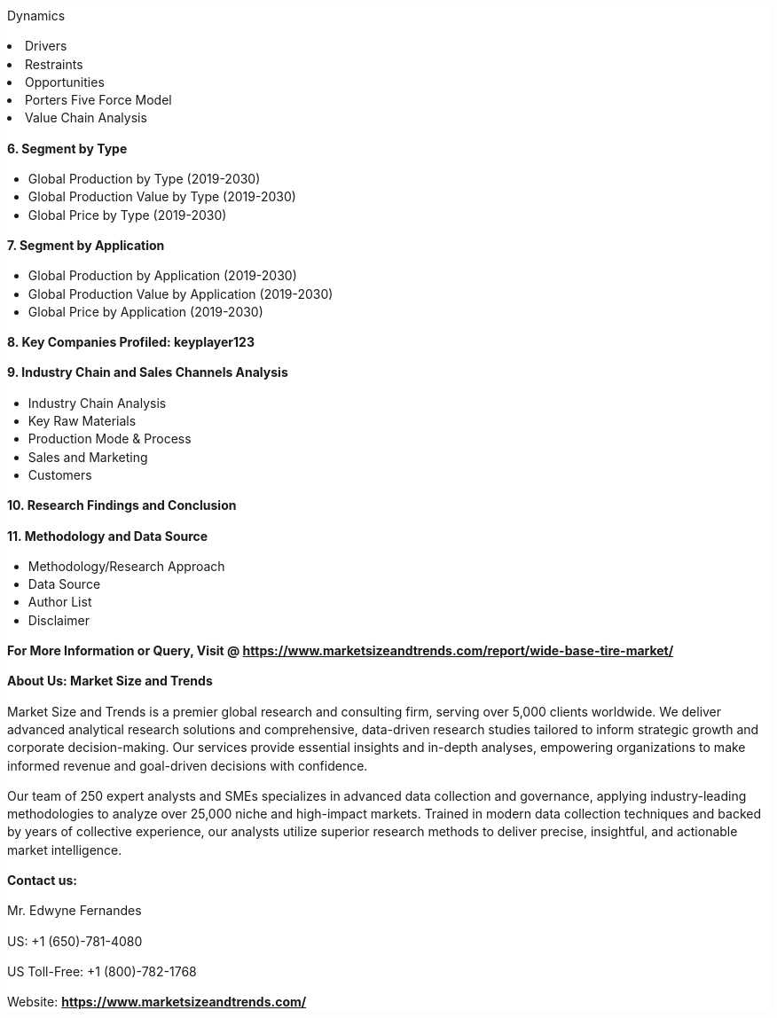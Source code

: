 Dynamics</li><li>Drivers</li><li>Restraints</li><li>Opportunities</li><li>Porters Five Force Model</li><li>Value Chain Analysis&nbsp;</li></ul><p><strong>6. Segment by Type</strong></p><ul><li>Global Production by Type (2019-2030)</li><li>Global Production Value by Type (2019-2030)</li><li>Global Price by Type (2019-2030)</li></ul><p><strong>7. Segment by Application</strong></p><ul><li>Global Production by Application (2019-2030)</li><li>Global Production Value by Application (2019-2030)</li><li>Global Price by Application (2019-2030)</li></ul><p><strong>8. Key Companies Profiled: keyplayer123</strong></p><p><strong>9. Industry Chain and Sales Channels Analysis</strong></p><ul><li>Industry Chain Analysis</li><li>Key Raw Materials</li><li>Production Mode &amp; Process</li><li>Sales and Marketing</li><li>Customers</li></ul><p><strong>10. Research Findings and Conclusion</strong></p><p><strong>11. Methodology and Data Source</strong></p><ul><li>Methodology/Research Approach</li><li>Data Source</li><li>Author List</li><li>Disclaimer</li></ul></p><p><strong>For More Information or Query, Visit @ <a href="https://www.marketsizeandtrends.com/report/wide-base-tire-market/">https://www.marketsizeandtrends.com/report/wide-base-tire-market/</a></strong></p><p><strong>About Us: Market Size and Trends</strong></p><p>Market Size and Trends is a premier global research and consulting firm, serving over 5,000 clients worldwide. We deliver advanced analytical research solutions and comprehensive, data-driven research studies tailored to inform strategic growth and corporate decision-making. Our services provide essential insights and in-depth analyses, empowering organizations to make informed revenue and goal-driven decisions with confidence.</p><p>Our team of 250 expert analysts and SMEs specializes in advanced data collection and governance, applying industry-leading methodologies to analyze over 25,000 niche and high-impact markets. Trained in modern data collection techniques and backed by years of collective experience, our analysts utilize superior research methods to deliver precise, insightful, and actionable market intelligence.</p><p><strong>Contact us:</strong></p><p>Mr. Edwyne Fernandes</p><p>US: +1 (650)-781-4080</p><p>US Toll-Free: +1 (800)-782-1768</p><p>Website: <strong><a href="https://www.marketsizeandtrends.com/">https://www.marketsizeandtrends.com/</a></strong></p>
